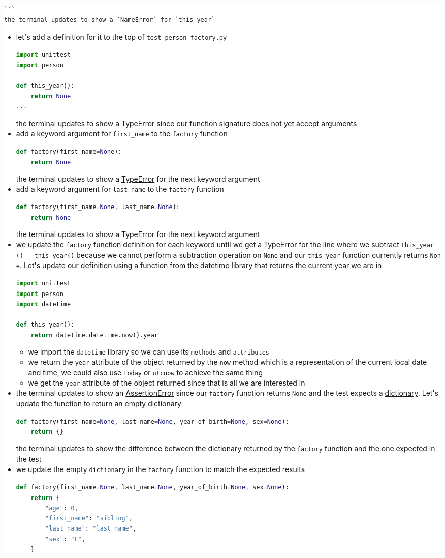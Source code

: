    ```
    the terminal updates to show a `NameError` for `this_year`
- let's add a definition for it to the top of `test_person_factory.py`
    ```python
    import unittest
    import person

    def this_year():
        return None
    ...
    ```
    the terminal updates to show a [TypeError](./TYPE_ERROR.md) since our function signature does not yet accept arguments
- add a keyword argument for `first_name` to the `factory` function
    ```python
    def factory(first_name=None):
        return None
    ```
    the terminal updates to show a [TypeError](./TYPE_ERROR.md) for the next keyword argument
- add a keyword argument for `last_name`  to the `factory` function
    ```python
    def factory(first_name=None, last_name=None):
        return None
    ```
    the terminal updates to show a [TypeError](./TYPE_ERROR.md) for the next keyword argument
- we update the `factory` function definition for each keyword until we get a [TypeError](./TYPE_ERROR.md) for the line where we subtract `this_year() - this_year()` because we cannot perform a subtraction operation on `None` and our `this_year` function currently returns `None`. Let's update our definition using a function from the [datetime](https://docs.python.org/3/library/datetime.html?highlight=datetime#module-datetime) library that returns the current year we are in
    ```python
    import unittest
    import person
    import datetime

    def this_year():
        return datetime.datetime.now().year
    ```
    - we import the `datetime` library so we can use its `methods` and `attributes`
    - we return the `year` attribute of the object returned by the `now` method which is a representation of the current local date and time, we could also use `today` or `utcnow` to achieve the same thing
    - we get the `year` attribute of the object returned since that is all we are interested in
- the terminal updates to show an [AssertionError](./ASSERTION_ERROR.md) since our `factory` function returns `None` and the test expects a [dictionary](./DICTIONARIES.md). Let's update the function to return an empty dictionary
    ```python
    def factory(first_name=None, last_name=None, year_of_birth=None, sex=None):
        return {}
    ```
    the terminal updates to show the difference between the [dictionary](./DICTIONARIES.md) returned by the `factory` function and the one expected in the test
- we update the empty `dictionary` in the `factory` function to match the expected results
    ```python
    def factory(first_name=None, last_name=None, year_of_birth=None, sex=None):
        return {
            "age": 0,
            "first_name": "sibling",
            "last_name": "last_name",
            "sex": "F",
        }
    ```